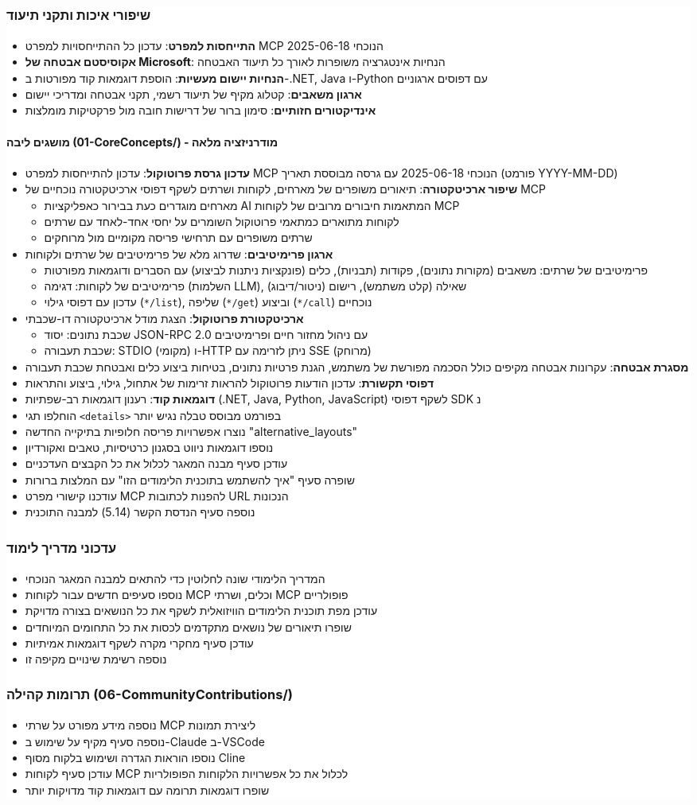 ### שיפורי איכות ותקני תיעוד
- **התייחסות למפרט**: עדכון כל ההתייחסויות למפרט MCP הנוכחי 2025-06-18
- **אקוסיסטם אבטחה של Microsoft**: הנחיות אינטגרציה משופרות לאורך כל תיעוד האבטחה
- **הנחיות יישום מעשיות**: הוספת דוגמאות קוד מפורטות ב-.NET, Java ו-Python עם דפוסים ארגוניים
- **ארגון משאבים**: קטלוג מקיף של תיעוד רשמי, תקני אבטחה ומדריכי יישום
- **אינדיקטורים חזותיים**: סימון ברור של דרישות חובה מול פרקטיקות מומלצות

#### מושגים ליבה (01-CoreConcepts/) - מודרניזציה מלאה
- **עדכון גרסת פרוטוקול**: עדכון להתייחסות למפרט MCP הנוכחי 2025-06-18 עם גרסה מבוססת תאריך (פורמט YYYY-MM-DD)
- **שיפור ארכיטקטורה**: תיאורים משופרים של מארחים, לקוחות ושרתים לשקף דפוסי ארכיטקטורה נוכחיים של MCP
  - מארחים מוגדרים כעת בבירור כאפליקציות AI המתאמות חיבורים מרובים של לקוחות MCP
  - לקוחות מתוארים כמתאמי פרוטוקול השומרים על יחסי אחד-לאחד עם שרתים
  - שרתים משופרים עם תרחישי פריסה מקומיים מול מרוחקים
- **ארגון פרימיטיבים**: שדרוג מלא של פרימיטיבים של שרתים ולקוחות
  - פרימיטיבים של שרתים: משאבים (מקורות נתונים), פקודות (תבניות), כלים (פונקציות ניתנות לביצוע) עם הסברים ודוגמאות מפורטות
  - פרימיטיבים של לקוחות: דגימה (השלמות LLM), שאילה (קלט משתמש), רישום (ניטור/דיבוג)
  - עדכון עם דפוסי גילוי (`*/list`), שליפה (`*/get`) וביצוע (`*/call`) נוכחיים
- **ארכיטקטורת פרוטוקול**: הצגת מודל ארכיטקטורה דו-שכבתי
  - שכבת נתונים: יסוד JSON-RPC 2.0 עם ניהול מחזור חיים ופרימיטיבים
  - שכבת תעבורה: STDIO (מקומי) ו-HTTP ניתן לזרימה עם SSE (מרוחק)
- **מסגרת אבטחה**: עקרונות אבטחה מקיפים כולל הסכמה מפורשת של משתמש, הגנת פרטיות נתונים, בטיחות ביצוע כלים ואבטחת שכבת תעבורה
- **דפוסי תקשורת**: עדכון הודעות פרוטוקול להראות זרימות של אתחול, גילוי, ביצוע והתראות
- **דוגמאות קוד**: רענון דוגמאות רב-שפתיות (.NET, Java, Python, JavaScript) לשקף דפוסי SDK נ
- הוחלפו תגי `<details>` בפורמט מבוסס טבלה נגיש יותר  
- נוצרו אפשרויות פריסה חלופיות בתיקייה החדשה "alternative_layouts"  
- נוספו דוגמאות ניווט בסגנון כרטיסיות, טאבים ואקורדיון  
- עודכן סעיף מבנה המאגר לכלול את כל הקבצים העדכניים  
- שופרה סעיף "איך להשתמש בתוכנית הלימודים הזו" עם המלצות ברורות  
- עודכנו קישורי מפרט MCP להפנות לכתובות URL הנכונות  
- נוספה סעיף הנדסת הקשר (5.14) למבנה התוכנית  

### עדכוני מדריך לימוד  
- המדריך הלימודי שונה לחלוטין כדי להתאים למבנה המאגר הנוכחי  
- נוספו סעיפים חדשים עבור לקוחות MCP וכלים, ושרתי MCP פופולריים  
- עודכן מפת תוכנית הלימודים הוויזואלית לשקף את כל הנושאים בצורה מדויקת  
- שופרו תיאורים של נושאים מתקדמים לכסות את כל התחומים המיוחדים  
- עודכן סעיף מחקרי מקרה לשקף דוגמאות אמיתיות  
- נוספה רשימת שינויים מקיפה זו  

### תרומות קהילה (06-CommunityContributions/)  
- נוספה מידע מפורט על שרתי MCP ליצירת תמונות  
- נוספה סעיף מקיף על שימוש ב-Claude ב-VSCode  
- נוספו הוראות הגדרה ושימוש בלקוח מסוף Cline  
- עודכן סעיף לקוחות MCP לכלול את כל אפשרויות הלקוחות הפופולריות  
- שופרו דוגמאות תרומה עם דוגמאות קוד מדויקות יותר  
